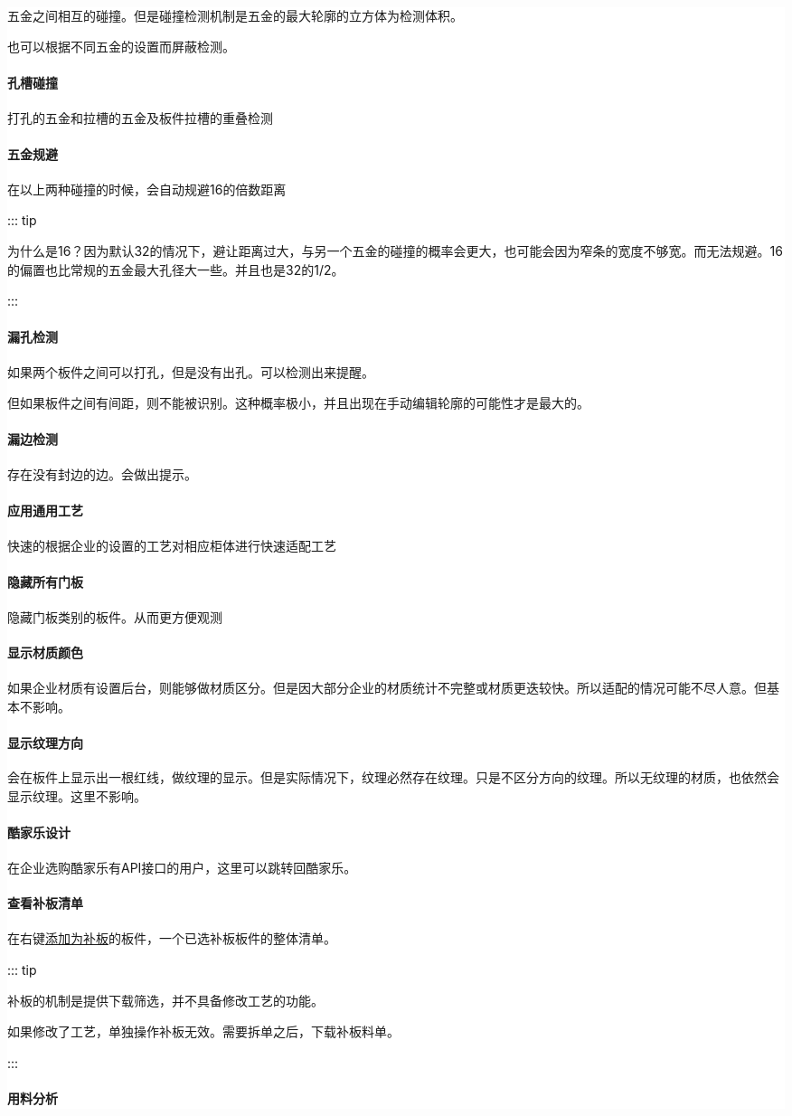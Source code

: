 五金之间相互的碰撞。但是碰撞检测机制是五金的最大轮廓的立方体为检测体积。

也可以根据不同五金的设置而屏蔽检测。

#### 孔槽碰撞

打孔的五金和拉槽的五金及板件拉槽的重叠检测

#### 五金规避

在以上两种碰撞的时候，会自动规避16的倍数距离

::: tip

为什么是16？因为默认32的情况下，避让距离过大，与另一个五金的碰撞的概率会更大，也可能会因为窄条的宽度不够宽。而无法规避。16的偏置也比常规的五金最大孔径大一些。并且也是32的1/2。

:::

#### 漏孔检测

如果两个板件之间可以打孔，但是没有出孔。可以检测出来提醒。

但如果板件之间有间距，则不能被识别。这种概率极小，并且出现在手动编辑轮廓的可能性才是最大的。

#### 漏边检测

存在没有封边的边。会做出提示。

#### 应用通用工艺

快速的根据企业的设置的工艺对相应柜体进行快速适配工艺

#### 隐藏所有门板

隐藏门板类别的板件。从而更方便观测

#### 显示材质颜色

如果企业材质有设置后台，则能够做材质区分。但是因大部分企业的材质统计不完整或材质更迭较快。所以适配的情况可能不尽人意。但基本不影响。

#### 显示纹理方向

会在板件上显示出一根红线，做纹理的显示。但是实际情况下，纹理必然存在纹理。只是不区分方向的纹理。所以无纹理的材质，也依然会显示纹理。这里不影响。

#### 酷家乐设计

在企业选购酷家乐有API接口的用户，这里可以跳转回酷家乐。

#### 查看补板清单

在右键[添加为补板](#添加为补板)的板件，一个已选补板板件的整体清单。

::: tip

补板的机制是提供下载筛选，并不具备修改工艺的功能。<br>

如果修改了工艺，单独操作补板无效。需要拆单之后，下载补板料单。

:::

#### 用料分析
